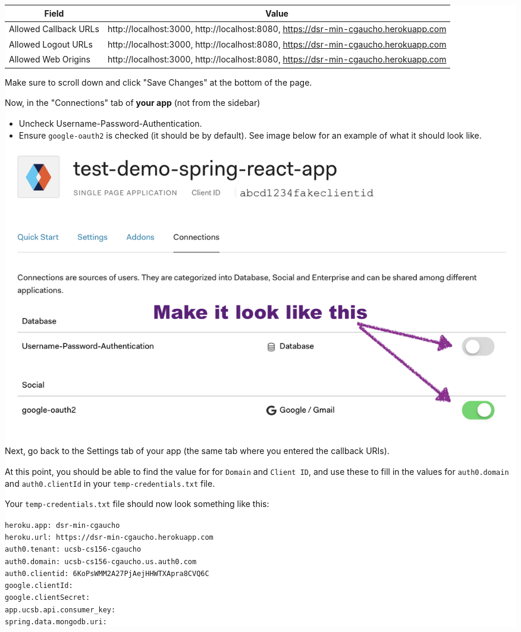 | Field                 | Value                                        |
| --------------------- | -------------------------------------------- |
| Allowed Callback URLs | http://localhost:3000, http://localhost:8080, https://dsr-min-cgaucho.herokuapp.com |
| Allowed Logout URLs   | http://localhost:3000, http://localhost:8080, https://dsr-min-cgaucho.herokuapp.com |
| Allowed Web Origins   | http://localhost:3000, http://localhost:8080, https://dsr-min-cgaucho.herokuapp.com |

Make sure to scroll down and click "Save Changes" at the bottom of the page.

Now, in the "Connections" tab of **your app** (not from the sidebar)

- Uncheck Username-Password-Authentication.
- Ensure `google-oauth2` is checked (it should be by default).
  See image below for an example of what it should look like.

![Auth0 Connections Settings](./images/auth0-connections-settings.png)

Next, go back to the Settings tab of your app (the same tab where you entered the callback URIs).   

At this point, you should be able to find the value for for `Domain` and `Client ID`, and use these to fill in the values for
`auth0.domain` and `auth0.clientId` in your  `temp-credentials.txt` file.  


Your `temp-credentials.txt` file should now look something like this:

```
heroku.app: dsr-min-cgaucho
heroku.url: https://dsr-min-cgaucho.herokuapp.com
auth0.tenant: ucsb-cs156-cgaucho
auth0.domain: ucsb-cs156-cgaucho.us.auth0.com
auth0.clientid: 6KoPsWMM2A27PjAejHHWTXApra8CVQ6C
google.clientId:
google.clientSecret: 
app.ucsb.api.consumer_key:
spring.data.mongodb.uri:
```
